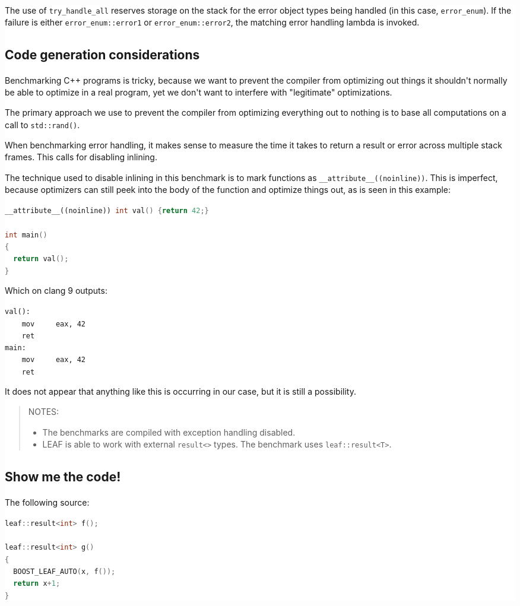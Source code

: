 The use of `try_handle_all` reserves storage on the stack for the error object types being handled (in this case, `error_enum`). If the failure is either `error_enum::error1` or `error_enum::error2`, the matching error handling lambda is invoked.

## Code generation considerations

Benchmarking C++ programs is tricky, because we want to prevent the compiler from optimizing out things it shouldn't normally be able to optimize in a real program, yet we don't want to interfere with "legitimate" optimizations.

The primary approach we use to prevent the compiler from optimizing everything out to nothing is to base all computations on a call to `std::rand()`.

When benchmarking error handling, it makes sense to measure the time it takes to return a result or error across multiple stack frames. This calls for disabling inlining.

The technique used to disable inlining in this benchmark is to mark functions as `__attribute__((noinline))`. This is imperfect, because optimizers can still peek into the body of the function and optimize things out, as is seen in this example:

```c++
__attribute__((noinline)) int val() {return 42;}

int main()
{
  return val();
}
```

Which on clang 9 outputs:

```x86asm
val():
	mov     eax, 42
	ret
main:
	mov     eax, 42
	ret
```

It does not appear that anything like this is occurring in our case, but it is still a possibility.

> NOTES:
>
> - The benchmarks are compiled with exception handling disabled.
> - LEAF is able to work with external `result<>` types. The benchmark uses `leaf::result<T>`.

## Show me the code!

The following source:

```C++
leaf::result<int> f();

leaf::result<int> g()
{
  BOOST_LEAF_AUTO(x, f());
  return x+1;
}
```
